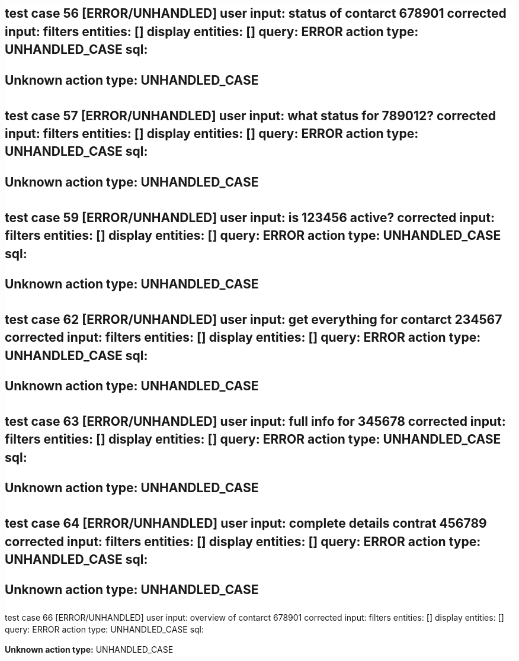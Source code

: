test case 56 [ERROR/UNHANDLED]
user input: status of contarct 678901
corrected input: 
filters entities: []
display entities: []
query: ERROR
action type: UNHANDLED_CASE
sql: <p><b>Unknown action type:</b> UNHANDLED_CASE</p>
--------------------------------------------------
test case 57 [ERROR/UNHANDLED]
user input: what status for 789012?
corrected input: 
filters entities: []
display entities: []
query: ERROR
action type: UNHANDLED_CASE
sql: <p><b>Unknown action type:</b> UNHANDLED_CASE</p>
--------------------------------------------------
test case 59 [ERROR/UNHANDLED]
user input: is 123456 active?
corrected input: 
filters entities: []
display entities: []
query: ERROR
action type: UNHANDLED_CASE
sql: <p><b>Unknown action type:</b> UNHANDLED_CASE</p>
--------------------------------------------------
test case 62 [ERROR/UNHANDLED]
user input: get everything for contarct 234567
corrected input: 
filters entities: []
display entities: []
query: ERROR
action type: UNHANDLED_CASE
sql: <p><b>Unknown action type:</b> UNHANDLED_CASE</p>
--------------------------------------------------
test case 63 [ERROR/UNHANDLED]
user input: full info for 345678
corrected input: 
filters entities: []
display entities: []
query: ERROR
action type: UNHANDLED_CASE
sql: <p><b>Unknown action type:</b> UNHANDLED_CASE</p>
--------------------------------------------------
test case 64 [ERROR/UNHANDLED]
user input: complete details contrat 456789
corrected input: 
filters entities: []
display entities: []
query: ERROR
action type: UNHANDLED_CASE
sql: <p><b>Unknown action type:</b> UNHANDLED_CASE</p>
--------------------------------------------------
test case 66 [ERROR/UNHANDLED]
user input: overview of contarct 678901
corrected input: 
filters entities: []
display entities: []
query: ERROR
action type: UNHANDLED_CASE
sql: <p><b>Unknown action type:</b> UNHANDLED_CASE</p>